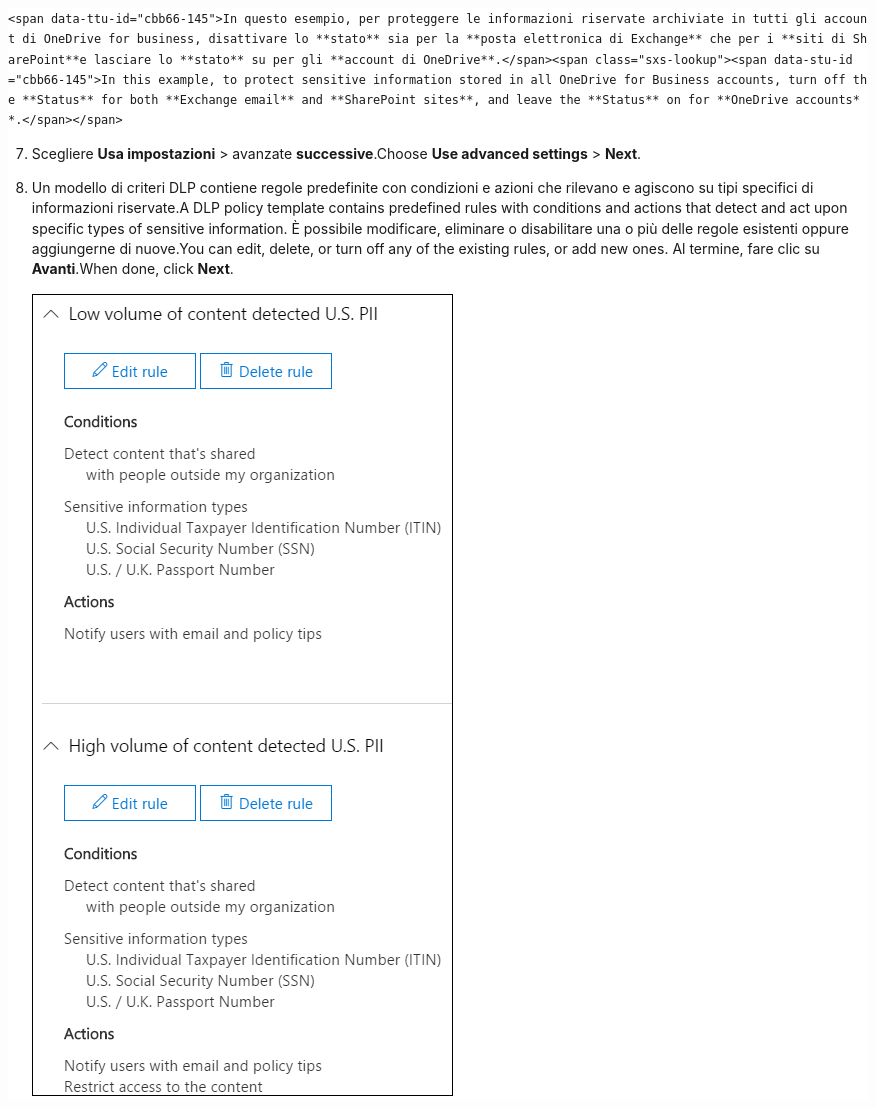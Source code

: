     <span data-ttu-id="cbb66-145">In questo esempio, per proteggere le informazioni riservate archiviate in tutti gli account di OneDrive for business, disattivare lo **stato** sia per la **posta elettronica di Exchange** che per i **siti di SharePoint**e lasciare lo **stato** su per gli **account di OneDrive**.</span><span class="sxs-lookup"><span data-stu-id="cbb66-145">In this example, to protect sensitive information stored in all OneDrive for Business accounts, turn off the **Status** for both **Exchange email** and **SharePoint sites**, and leave the **Status** on for **OneDrive accounts**.</span></span>
    
7. <span data-ttu-id="cbb66-146">Scegliere **Usa impostazioni** \> avanzate **successive**.</span><span class="sxs-lookup"><span data-stu-id="cbb66-146">Choose **Use advanced settings** \> **Next**.</span></span>
    
8. <span data-ttu-id="cbb66-147">Un modello di criteri DLP contiene regole predefinite con condizioni e azioni che rilevano e agiscono su tipi specifici di informazioni riservate.</span><span class="sxs-lookup"><span data-stu-id="cbb66-147">A DLP policy template contains predefined rules with conditions and actions that detect and act upon specific types of sensitive information.</span></span> <span data-ttu-id="cbb66-148">È possibile modificare, eliminare o disabilitare una o più delle regole esistenti oppure aggiungerne di nuove.</span><span class="sxs-lookup"><span data-stu-id="cbb66-148">You can edit, delete, or turn off any of the existing rules, or add new ones.</span></span> <span data-ttu-id="cbb66-149">Al termine, fare clic su **Avanti**.</span><span class="sxs-lookup"><span data-stu-id="cbb66-149">When done, click **Next**.</span></span>
    
    ![Regole espanse nel modello di criteri di PII Stati Uniti](../media/3bc9f1b6-f8ad-4334-863a-24448bb87687.png)
  